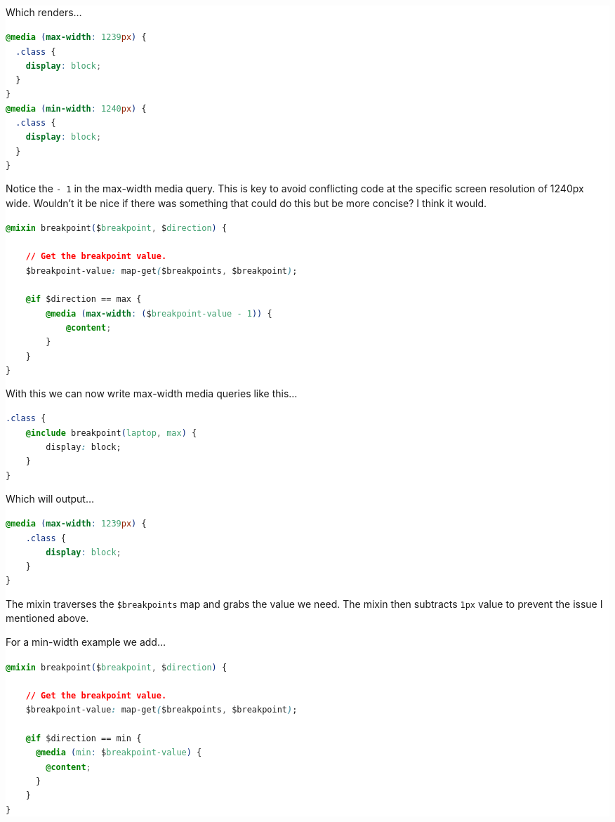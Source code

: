 Which renders…
```css
@media (max-width: 1239px) {
  .class {
    display: block;
  }
}
@media (min-width: 1240px) {
  .class {
    display: block;
  }
}
```

Notice the `- 1` in the max-width media query. This is key to avoid conflicting code at the specific screen resolution of 1240px wide. Wouldn’t it be nice if there was something that could do this but be more concise? I think it would.

```css
@mixin breakpoint($breakpoint, $direction) {

    // Get the breakpoint value.
    $breakpoint-value: map-get($breakpoints, $breakpoint);
    
    @if $direction == max {
        @media (max-width: ($breakpoint-value - 1)) {
            @content;
        }
    }
} 
```

With this we can now write max-width media queries like this…

```css
.class {
    @include breakpoint(laptop, max) {
        display: block;
    }
}
```

Which will output…
```css
@media (max-width: 1239px) {
    .class {
        display: block;
    }
}
```

The mixin traverses the `$breakpoints` map and grabs the value we need. The mixin then subtracts `1px` value to prevent the issue I mentioned above. 

For a min-width example we add…
```css
@mixin breakpoint($breakpoint, $direction) {

    // Get the breakpoint value.
    $breakpoint-value: map-get($breakpoints, $breakpoint);
    
    @if $direction == min {
      @media (min: $breakpoint-value) {
        @content;
      }
    }
} 
```
